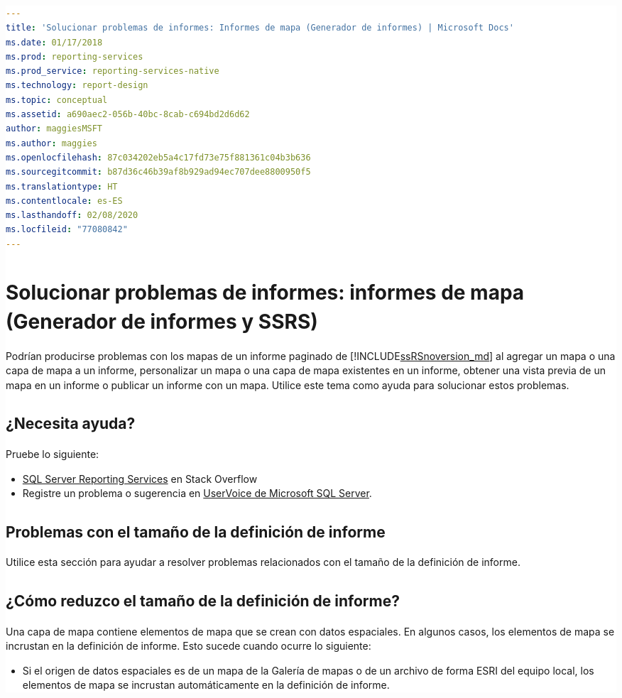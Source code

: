 ```yaml
---
title: 'Solucionar problemas de informes: Informes de mapa (Generador de informes) | Microsoft Docs'
ms.date: 01/17/2018
ms.prod: reporting-services
ms.prod_service: reporting-services-native
ms.technology: report-design
ms.topic: conceptual
ms.assetid: a690aec2-056b-40bc-8cab-c694bd2d6d62
author: maggiesMSFT
ms.author: maggies
ms.openlocfilehash: 87c034202eb5a4c17fd73e75f881361c04b3b636
ms.sourcegitcommit: b87d36c46b39af8b929ad94ec707dee8800950f5
ms.translationtype: HT
ms.contentlocale: es-ES
ms.lasthandoff: 02/08/2020
ms.locfileid: "77080842"
---
```

# <a name="troubleshoot-reports-map-reports-report-builder-and-ssrs"></a>Solucionar problemas de informes: informes de mapa (Generador de informes y SSRS)
  Podrían producirse problemas con los mapas de un informe paginado de [!INCLUDE[ssRSnoversion_md](../../includes/ssrsnoversion-md.md)] al agregar un mapa o una capa de mapa a un informe, personalizar un mapa o una capa de mapa existentes en un informe, obtener una vista previa de un mapa en un informe o publicar un informe con un mapa. Utilice este tema como ayuda para solucionar estos problemas.  
    
   ## <a name="need-more-help"></a>¿Necesita ayuda?  
   
  Pruebe lo siguiente:  
 * [SQL Server Reporting Services](https://stackoverflow.com/questions/tagged/reporting-services) en Stack Overflow  
 * Registre un problema o sugerencia en [UserVoice de Microsoft SQL Server](https://feedback.azure.com/forums/908035-sql-server).  

  
##  <a name="Embedded"></a> Problemas con el tamaño de la definición de informe  
 Utilice esta sección para ayudar a resolver problemas relacionados con el tamaño de la definición de informe.  
  
## <a name="how-do-i-reduce-the-report-definition-size"></a>¿Cómo reduzco el tamaño de la definición de informe?  
 Una capa de mapa contiene elementos de mapa que se crean con datos espaciales. En algunos casos, los elementos de mapa se incrustan en la definición de informe. Esto sucede cuando ocurre lo siguiente:  
  
-   Si el origen de datos espaciales es de un mapa de la Galería de mapas o de un archivo de forma ESRI del equipo local, los elementos de mapa se incrustan automáticamente en la definición de informe.  
  